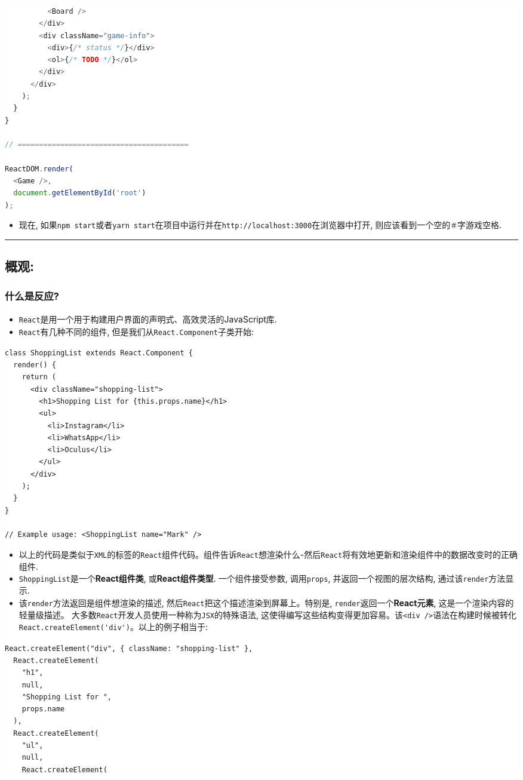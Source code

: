 ```js
          <Board />
        </div>
        <div className="game-info">
          <div>{/* status */}</div>
          <ol>{/* TODO */}</ol>
        </div>
      </div>
    );
  }
}

// ========================================

ReactDOM.render(
  <Game />,
  document.getElementById('root')
);

```
- 现在, 如果`npm start`或者`yarn start`在项目中运行并在`http://localhost:3000`在浏览器中打开, 则应该看到一个空的`＃`字游戏空格.

------

## 概观:
### 什么是反应?
- `React`是用一个用于构建用户界面的声明式、高效灵活的JavaScript库.
- `React`有几种不同的组件, 但是我们从`React.Component`子类开始:
```react
class ShoppingList extends React.Component {
  render() {
    return (
      <div className="shopping-list">
        <h1>Shopping List for {this.props.name}</h1>
        <ul>
          <li>Instagram</li>
          <li>WhatsApp</li>
          <li>Oculus</li>
        </ul>
      </div>
    );
  }
}

// Example usage: <ShoppingList name="Mark" />
```
- 以上的代码是类似于`XML`的标签的`React`组件代码。组件告诉`React`想渲染什么-然后`React`将有效地更新和渲染组件中的数据改变时的正确组件.
- `ShoppingList`是一个**React组件类**, 或**React组件类型**. 一个组件接受参数, 调用`props`, 并返回一个视图的层次结构, 通过该`render`方法显示.
- 该`render`方法返回是组件想渲染的描述, 然后`React`把这个描述渲染到屏幕上。特别是, `render`返回一个**React元素**, 这是一个渲染内容的轻量级描述。 大多数`React`开发人员使用一种称为`JSX`的特殊语法, 这使得编写这些结构变得更加容易。该`<div />`语法在构建时候被转化`React.createElement('div')`。以上的例子相当于:
```react
React.createElement("div", { className: "shopping-list" },
  React.createElement(
    "h1",
    null,
    "Shopping List for ",
    props.name
  ),
  React.createElement(
    "ul",
    null,
    React.createElement(
```